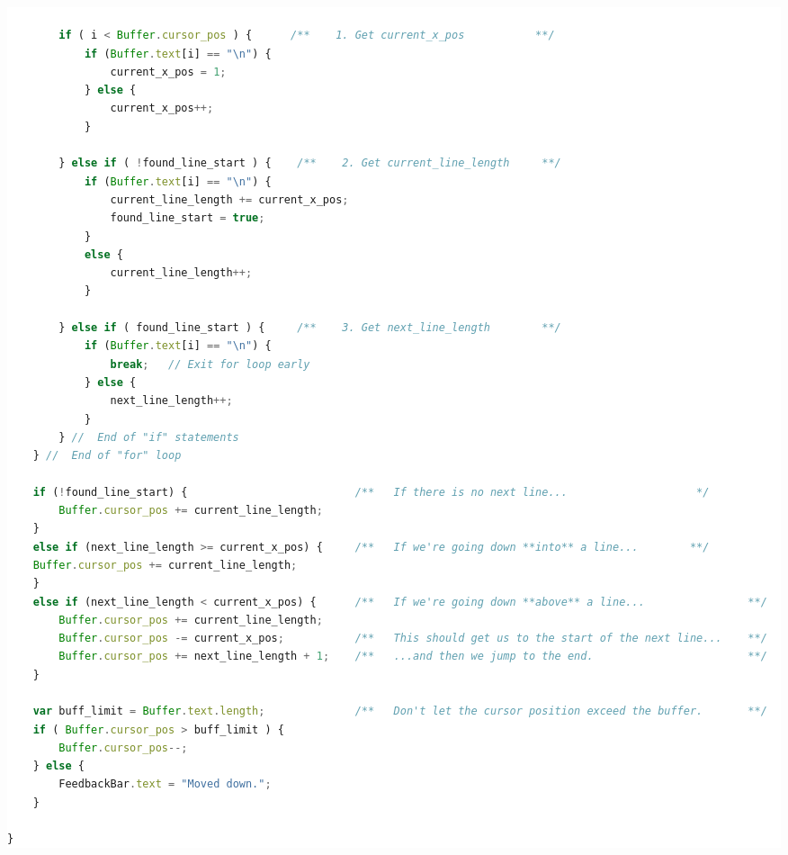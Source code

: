 ```javascript

        if ( i < Buffer.cursor_pos ) {      /**    1. Get current_x_pos           **/
            if (Buffer.text[i] == "\n") {
                current_x_pos = 1;
            } else {
                current_x_pos++;
            }

        } else if ( !found_line_start ) {    /**    2. Get current_line_length     **/
            if (Buffer.text[i] == "\n") {
                current_line_length += current_x_pos;
                found_line_start = true;
            }
            else {
                current_line_length++;
            }

        } else if ( found_line_start ) {     /**    3. Get next_line_length        **/
            if (Buffer.text[i] == "\n") {
                break;   // Exit for loop early                                                                                                        
            } else {
                next_line_length++;
            }
        } //  End of "if" statements
    } //  End of "for" loop
    
    if (!found_line_start) {                          /**   If there is no next line...                    */
        Buffer.cursor_pos += current_line_length;
    } 
    else if (next_line_length >= current_x_pos) {     /**   If we're going down **into** a line...        **/
	Buffer.cursor_pos += current_line_length;
    }
    else if (next_line_length < current_x_pos) {      /**   If we're going down **above** a line...                **/
        Buffer.cursor_pos += current_line_length;
        Buffer.cursor_pos -= current_x_pos;           /**   This should get us to the start of the next line...    **/
        Buffer.cursor_pos += next_line_length + 1;    /**   ...and then we jump to the end.                        **/
    }

    var buff_limit = Buffer.text.length;              /**   Don't let the cursor position exceed the buffer.       **/
    if ( Buffer.cursor_pos > buff_limit ) {
        Buffer.cursor_pos--;
    } else {
        FeedbackBar.text = "Moved down.";
    }

}

```
